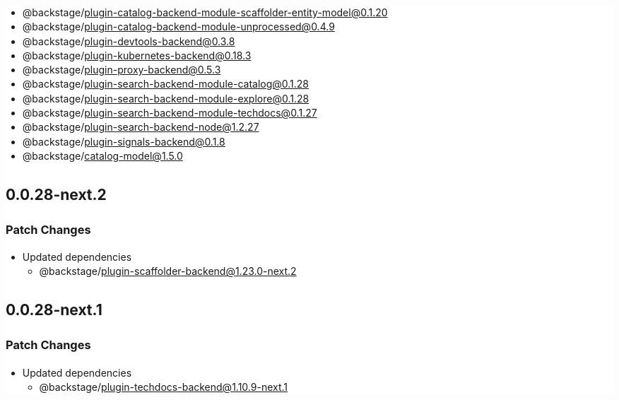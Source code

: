   - @backstage/plugin-catalog-backend-module-scaffolder-entity-model@0.1.20
  - @backstage/plugin-catalog-backend-module-unprocessed@0.4.9
  - @backstage/plugin-devtools-backend@0.3.8
  - @backstage/plugin-kubernetes-backend@0.18.3
  - @backstage/plugin-proxy-backend@0.5.3
  - @backstage/plugin-search-backend-module-catalog@0.1.28
  - @backstage/plugin-search-backend-module-explore@0.1.28
  - @backstage/plugin-search-backend-module-techdocs@0.1.27
  - @backstage/plugin-search-backend-node@1.2.27
  - @backstage/plugin-signals-backend@0.1.8
  - @backstage/catalog-model@1.5.0

## 0.0.28-next.2

### Patch Changes

- Updated dependencies
  - @backstage/plugin-scaffolder-backend@1.23.0-next.2

## 0.0.28-next.1

### Patch Changes

- Updated dependencies
  - @backstage/plugin-techdocs-backend@1.10.9-next.1
